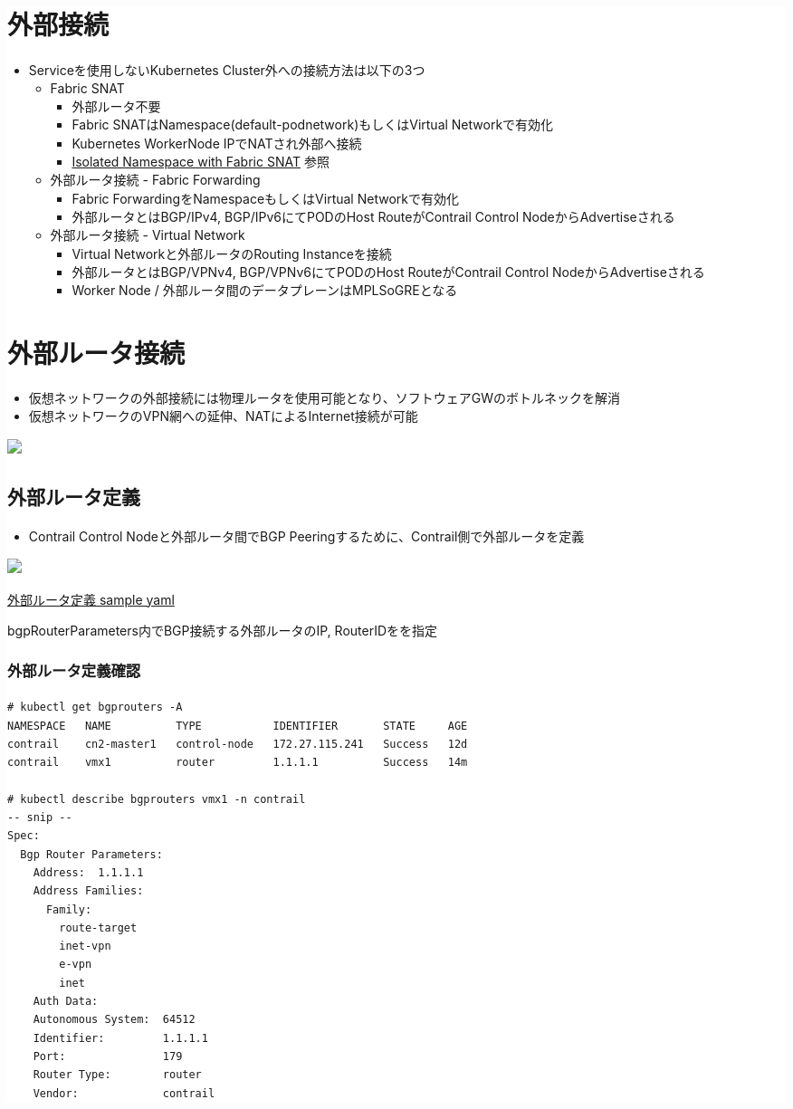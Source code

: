 # 外部接続
- Serviceを使用しないKubernetes Cluster外への接続方法は以下の3つ
  - Fabric SNAT
    - 外部ルータ不要
    - Fabric SNATはNamespace(default-podnetwork)もしくはVirtual Networkで有効化
    - Kubernetes WorkerNode IPでNATされ外部へ接続  
    - [Isolated Namespace with Fabric SNAT](https://github.com/jnpr-jp-crdc/CN2/blob/main/Docs/Namespace.md) 参照
  - 外部ルータ接続 - Fabric Forwarding
    - Fabric ForwardingをNamespaceもしくはVirtual Networkで有効化
    - 外部ルータとはBGP/IPv4, BGP/IPv6にてPODのHost RouteがContrail Control NodeからAdvertiseされる
  - 外部ルータ接続 - Virtual Network
    - Virtual Networkと外部ルータのRouting Instanceを接続
    - 外部ルータとはBGP/VPNv4, BGP/VPNv6にてPODのHost RouteがContrail Control NodeからAdvertiseされる
    - Worker Node / 外部ルータ間のデータプレーンはMPLSoGREとなる

# 外部ルータ接続
- 仮想ネットワークの外部接続には物理ルータを使用可能となり、ソフトウェアGWのボトルネックを解消
- 仮想ネットワークのVPN網への延伸、NATによるInternet接続が可能

<img src="https://github.com/jnpr-jp-crdc/CN2/blob/main/Docs/Images/%E5%A4%96%E9%83%A8%E3%83%AB%E3%83%BC%E3%82%BF%E6%8E%A5%E7%B6%9A1.png" width="100%">

## 外部ルータ定義
- Contrail Control Nodeと外部ルータ間でBGP Peeringするために、Contrail側で外部ルータを定義
<img src="https://github.com/jnpr-jp-crdc/CN2/blob/main/Docs/Images/%E5%A4%96%E9%83%A8%E3%83%AB%E3%83%BC%E3%82%BF%E6%8E%A5%E7%B6%9A2.png" width="50%">

[外部ルータ定義 sample yaml](https://github.com/jnpr-jp-crdc/CN2/blob/main/Manifests/ExternalRouter.yaml)

bgpRouterParameters内でBGP接続する外部ルータのIP, RouterIDをを指定

### 外部ルータ定義確認
```
# kubectl get bgprouters -A
NAMESPACE   NAME          TYPE           IDENTIFIER       STATE     AGE
contrail    cn2-master1   control-node   172.27.115.241   Success   12d
contrail    vmx1          router         1.1.1.1          Success   14m

# kubectl describe bgprouters vmx1 -n contrail
-- snip --
Spec:
  Bgp Router Parameters:
    Address:  1.1.1.1
    Address Families:
      Family:
        route-target
        inet-vpn
        e-vpn
        inet
    Auth Data:
    Autonomous System:  64512
    Identifier:         1.1.1.1
    Port:               179
    Router Type:        router
    Vendor:             contrail
```
